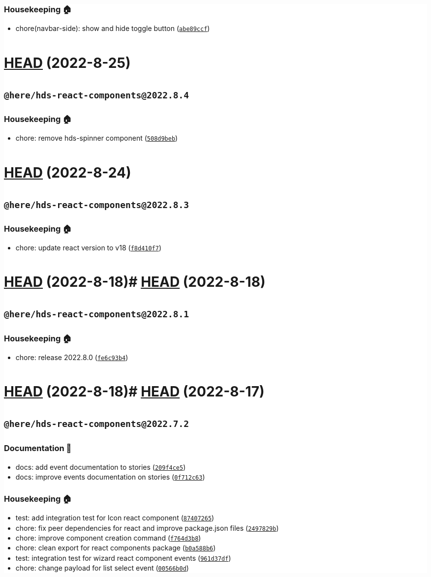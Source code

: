 ### Housekeeping :house:
- chore(navbar-side): show and hide toggle button ([`abe89ccf`](https://main.gitlab.in.here.com/design/here-design-system/web/hds/-/commit/abe89ccf))
# [HEAD](https://main.gitlab.in.here.com/design/here-design-system/web/hds/-/compare/2022.8.3...HEAD) (2022-8-25)
## `@here/hds-react-components@2022.8.4`

### Housekeeping :house:
- chore: remove hds-spinner component ([`508d9beb`](https://main.gitlab.in.here.com/design/here-design-system/web/hds/-/commit/508d9beb))
# [HEAD](https://main.gitlab.in.here.com/design/here-design-system/web/hds/-/compare/2022.8.2...HEAD) (2022-8-24)
## `@here/hds-react-components@2022.8.3`

### Housekeeping :house:
- chore: update react version to v18 ([`f8d410f7`](https://main.gitlab.in.here.com/design/here-design-system/web/hds/-/commit/f8d410f7))
# [HEAD](https://main.gitlab.in.here.com/design/here-design-system/web/hds/-/compare/2022.8.1...HEAD) (2022-8-18)# [HEAD](https://main.gitlab.in.here.com/design/here-design-system/web/hds/-/compare/2022.8.0...HEAD) (2022-8-18)
## `@here/hds-react-components@2022.8.1`

### Housekeeping :house:
- chore: release 2022.8.0 ([`fe6c93b4`](https://main.gitlab.in.here.com/design/here-design-system/web/hds/-/commit/fe6c93b4))
# [HEAD](https://main.gitlab.in.here.com/design/here-design-system/web/hds/-/compare/2022.7.2...HEAD) (2022-8-18)# [HEAD](https://main.gitlab.in.here.com/design/here-design-system/web/hds/-/compare/2022.7.1...HEAD) (2022-8-17)
## `@here/hds-react-components@2022.7.2`

### Documentation :memo:
- docs: add event documentation to stories ([`209f4ce5`](https://main.gitlab.in.here.com/design/here-design-system/web/hds/-/commit/209f4ce5))
- docs: improve events documentation on stories ([`0f712c63`](https://main.gitlab.in.here.com/design/here-design-system/web/hds/-/commit/0f712c63))

### Housekeeping :house:
- test: add integration test for Icon react component ([`87407265`](https://main.gitlab.in.here.com/design/here-design-system/web/hds/-/commit/87407265))
- chore: fix peer dependencies for react and improve package.json files ([`2497829b`](https://main.gitlab.in.here.com/design/here-design-system/web/hds/-/commit/2497829b))
- chore: improve component creation command ([`f764d3b8`](https://main.gitlab.in.here.com/design/here-design-system/web/hds/-/commit/f764d3b8))
- chore: clean export for react components package ([`b0a588b6`](https://main.gitlab.in.here.com/design/here-design-system/web/hds/-/commit/b0a588b6))
- test: integration test for wizard react component events ([`961d37df`](https://main.gitlab.in.here.com/design/here-design-system/web/hds/-/commit/961d37df))
- chore: change payload for list select event ([`00566b0d`](https://main.gitlab.in.here.com/design/here-design-system/web/hds/-/commit/00566b0d))